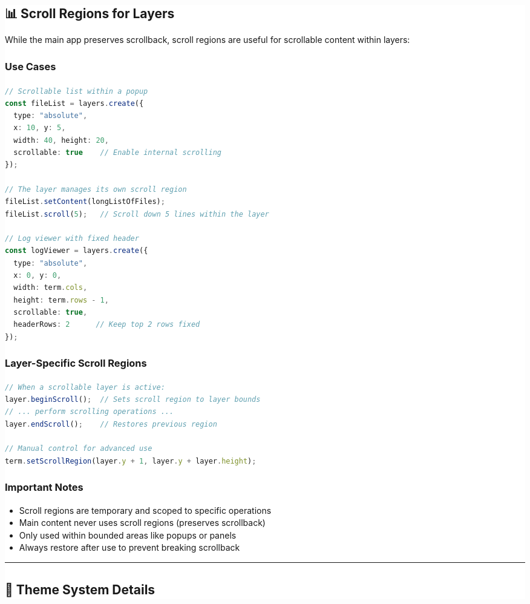 
## 📊 Scroll Regions for Layers

While the main app preserves scrollback, scroll regions are useful for scrollable content within layers:

### Use Cases
```ts
// Scrollable list within a popup
const fileList = layers.create({
  type: "absolute",
  x: 10, y: 5,
  width: 40, height: 20,
  scrollable: true    // Enable internal scrolling
});

// The layer manages its own scroll region
fileList.setContent(longListOfFiles);
fileList.scroll(5);   // Scroll down 5 lines within the layer

// Log viewer with fixed header
const logViewer = layers.create({
  type: "absolute",
  x: 0, y: 0,
  width: term.cols,
  height: term.rows - 1,
  scrollable: true,
  headerRows: 2      // Keep top 2 rows fixed
});
```

### Layer-Specific Scroll Regions
```ts
// When a scrollable layer is active:
layer.beginScroll();  // Sets scroll region to layer bounds
// ... perform scrolling operations ...
layer.endScroll();    // Restores previous region

// Manual control for advanced use
term.setScrollRegion(layer.y + 1, layer.y + layer.height);
```

### Important Notes
- Scroll regions are temporary and scoped to specific operations
- Main content never uses scroll regions (preserves scrollback)
- Only used within bounded areas like popups or panels
- Always restore after use to prevent breaking scrollback

---

## 🎨 Theme System Details
